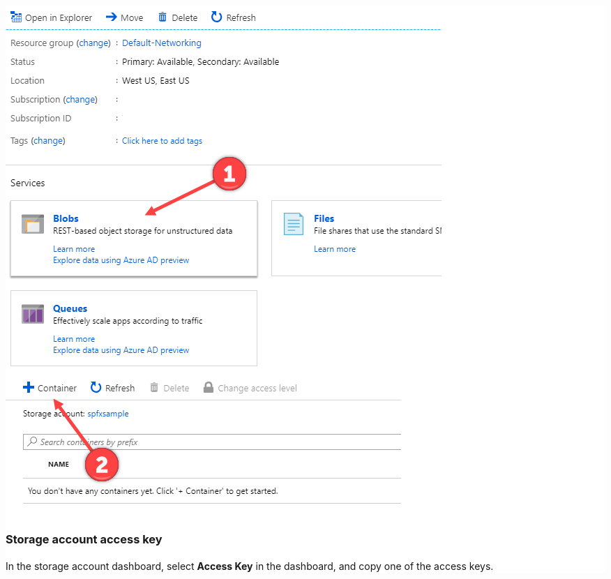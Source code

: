 ![Image that shows the option to create blob container - step 1](../../../images/deploy-option-blob-container1.png)
![Image that shows the option to create blob container - step 2](../../../images/deploy-option-blob-container2.png)

### Storage account access key

In the storage account dashboard, select **Access Key** in the dashboard, and copy one of the access keys.
